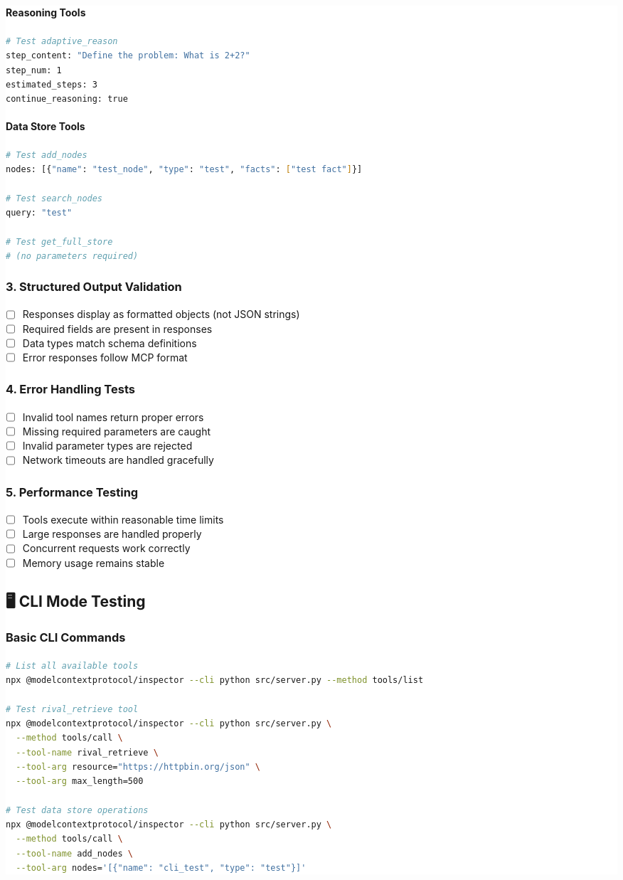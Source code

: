 #### Reasoning Tools
```bash
# Test adaptive_reason
step_content: "Define the problem: What is 2+2?"
step_num: 1
estimated_steps: 3
continue_reasoning: true
```

#### Data Store Tools
```bash
# Test add_nodes
nodes: [{"name": "test_node", "type": "test", "facts": ["test fact"]}]

# Test search_nodes
query: "test"

# Test get_full_store
# (no parameters required)
```

### 3. Structured Output Validation
- [ ] Responses display as formatted objects (not JSON strings)
- [ ] Required fields are present in responses
- [ ] Data types match schema definitions
- [ ] Error responses follow MCP format

### 4. Error Handling Tests
- [ ] Invalid tool names return proper errors
- [ ] Missing required parameters are caught
- [ ] Invalid parameter types are rejected
- [ ] Network timeouts are handled gracefully

### 5. Performance Testing
- [ ] Tools execute within reasonable time limits
- [ ] Large responses are handled properly
- [ ] Concurrent requests work correctly
- [ ] Memory usage remains stable

## 🖥️ CLI Mode Testing

### Basic CLI Commands
```bash
# List all available tools
npx @modelcontextprotocol/inspector --cli python src/server.py --method tools/list

# Test rival_retrieve tool
npx @modelcontextprotocol/inspector --cli python src/server.py \
  --method tools/call \
  --tool-name rival_retrieve \
  --tool-arg resource="https://httpbin.org/json" \
  --tool-arg max_length=500

# Test data store operations
npx @modelcontextprotocol/inspector --cli python src/server.py \
  --method tools/call \
  --tool-name add_nodes \
  --tool-arg nodes='[{"name": "cli_test", "type": "test"}]'
```
